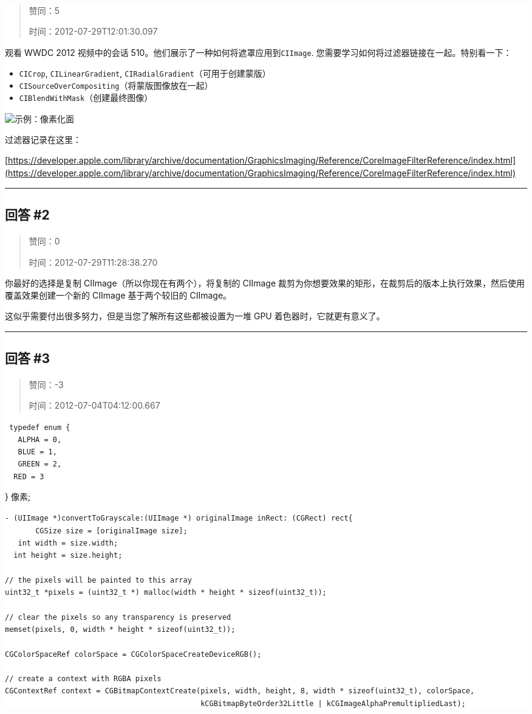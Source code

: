 > 赞同：5
> 
> 时间：2012-07-29T12:01:30.097

观看 WWDC 2012 视频中的会话 510。他们展示了一种如何将遮罩应用到`CIImage`. 您需要学习如何将过滤器链接在一起。特别看一下：

*   `CICrop`, `CILinearGradient`, `CIRadialGradient`（可用于创建蒙版）
*   `CISourceOverCompositing`（将蒙版图像放在一起）
*   `CIBlendWithMask`（创建最终图像）

![示例：像素化面](../Images/421492df4b4a443638659b85103b363c.png)

过滤器记录在这里：

[https://developer.apple.com/library/archive/documentation/GraphicsImaging/Reference/CoreImageFilterReference/index.html](https://developer.apple.com/library/archive/documentation/GraphicsImaging/Reference/CoreImageFilterReference/index.html)

* * *

## 回答 #2

> 赞同：0
> 
> 时间：2012-07-29T11:28:38.270

你最好的选择是复制 CIImage（所以你现在有两个），将复制的 CIImage 裁剪为你想要效果的矩形，在裁剪后的版本上执行效果，然后使用覆盖效果创建一个新的 CIImage 基于两个较旧的 CIImage。

这似乎需要付出很多努力，但是当您了解所有这些都被设置为一堆 GPU 着色器时，它就更有意义了。

* * *

## 回答 #3

> 赞同：-3
> 
> 时间：2012-07-04T04:12:00.667

```
 typedef enum {
   ALPHA = 0,
   BLUE = 1,
   GREEN = 2,
  RED = 3 
```

} 像素;

```
- (UIImage *)convertToGrayscale:(UIImage *) originalImage inRect: (CGRect) rect{
       CGSize size = [originalImage size];
   int width = size.width;
  int height = size.height;

// the pixels will be painted to this array
uint32_t *pixels = (uint32_t *) malloc(width * height * sizeof(uint32_t));

// clear the pixels so any transparency is preserved
memset(pixels, 0, width * height * sizeof(uint32_t));

CGColorSpaceRef colorSpace = CGColorSpaceCreateDeviceRGB();

// create a context with RGBA pixels
CGContextRef context = CGBitmapContextCreate(pixels, width, height, 8, width * sizeof(uint32_t), colorSpace, 
                                             kCGBitmapByteOrder32Little | kCGImageAlphaPremultipliedLast);

```